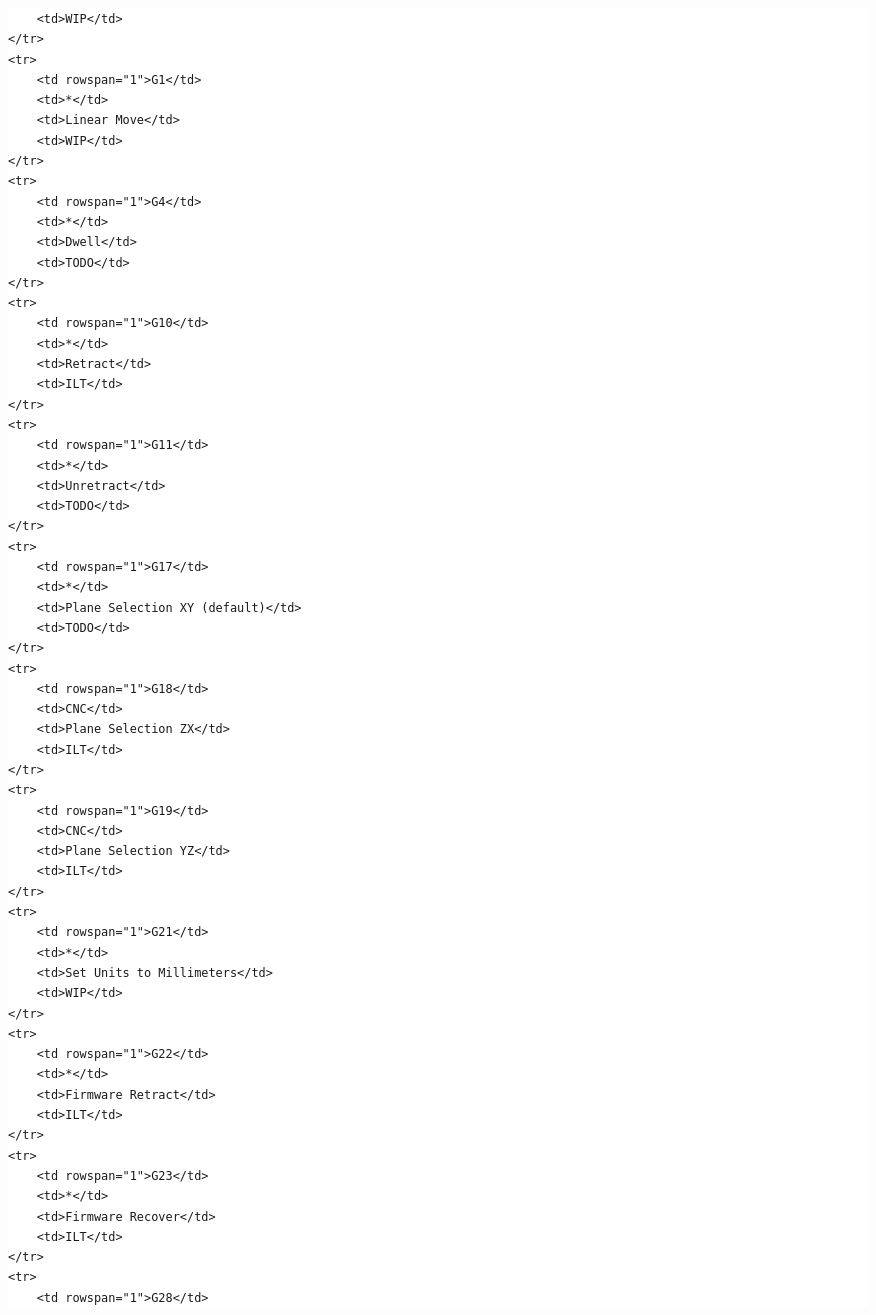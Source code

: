         <td>WIP</td>
    </tr>
    <tr>
        <td rowspan="1">G1</td>
        <td>*</td>
        <td>Linear Move</td>
        <td>WIP</td>
    </tr>
    <tr>
        <td rowspan="1">G4</td>
        <td>*</td>
        <td>Dwell</td>
        <td>TODO</td>
    </tr>
    <tr>
        <td rowspan="1">G10</td>
        <td>*</td>
        <td>Retract</td>
        <td>ILT</td>
    </tr>
    <tr>
        <td rowspan="1">G11</td>
        <td>*</td>
        <td>Unretract</td>
        <td>TODO</td>
    </tr>
    <tr>
        <td rowspan="1">G17</td>
        <td>*</td>
        <td>Plane Selection XY (default)</td>
        <td>TODO</td>
    </tr>
    <tr>
        <td rowspan="1">G18</td>
        <td>CNC</td>
        <td>Plane Selection ZX</td>
        <td>ILT</td>
    </tr>
    <tr>
        <td rowspan="1">G19</td>
        <td>CNC</td>
        <td>Plane Selection YZ</td>
        <td>ILT</td>
    </tr>
    <tr>
        <td rowspan="1">G21</td>
        <td>*</td>
        <td>Set Units to Millimeters</td>
        <td>WIP</td>
    </tr>
    <tr>
        <td rowspan="1">G22</td>
        <td>*</td>
        <td>Firmware Retract</td>
        <td>ILT</td>
    </tr>
    <tr>
        <td rowspan="1">G23</td>
        <td>*</td>
        <td>Firmware Recover</td>
        <td>ILT</td>
    </tr>
    <tr>
        <td rowspan="1">G28</td>